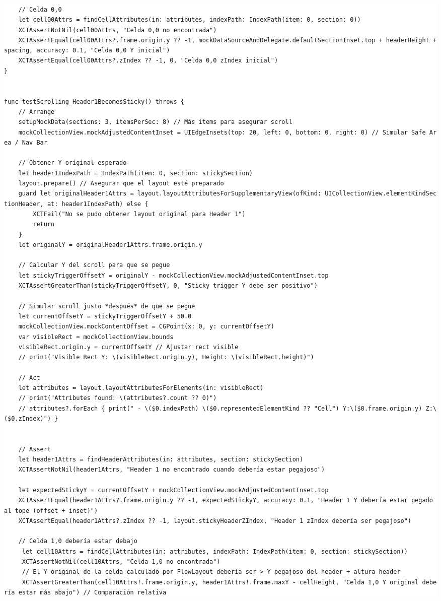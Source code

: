         // Celda 0,0
        let cell00Attrs = findCellAttributes(in: attributes, indexPath: IndexPath(item: 0, section: 0))
        XCTAssertNotNil(cell00Attrs, "Celda 0,0 no encontrada")
        XCTAssertEqual(cell00Attrs?.frame.origin.y ?? -1, mockDataSourceAndDelegate.defaultSectionInset.top + headerHeight + spacing, accuracy: 0.1, "Celda 0,0 Y inicial")
        XCTAssertEqual(cell00Attrs?.zIndex ?? -1, 0, "Celda 0,0 zIndex inicial")
    }


    func testScrolling_Header1BecomesSticky() throws {
        // Arrange
        setupMockData(sections: 3, itemsPerSec: 8) // Más items para asegurar scroll
        mockCollectionView.mockAdjustedContentInset = UIEdgeInsets(top: 20, left: 0, bottom: 0, right: 0) // Simular Safe Area / Nav Bar

        // Obtener Y original esperado
        let header1IndexPath = IndexPath(item: 0, section: stickySection)
        layout.prepare() // Asegurar que el layout esté preparado
        guard let originalHeader1Attrs = layout.layoutAttributesForSupplementaryView(ofKind: UICollectionView.elementKindSectionHeader, at: header1IndexPath) else {
            XCTFail("No se pudo obtener layout original para Header 1")
            return
        }
        let originalY = originalHeader1Attrs.frame.origin.y

        // Calcular Y del scroll para que se pegue
        let stickyTriggerOffsetY = originalY - mockCollectionView.mockAdjustedContentInset.top
        XCTAssertGreaterThan(stickyTriggerOffsetY, 0, "Sticky trigger Y debe ser positivo")

        // Simular scroll justo *después* de que se pegue
        let currentOffsetY = stickyTriggerOffsetY + 50.0
        mockCollectionView.mockContentOffset = CGPoint(x: 0, y: currentOffsetY)
        var visibleRect = mockCollectionView.bounds
        visibleRect.origin.y = currentOffsetY // Ajustar rect visible
        // print("Visible Rect Y: \(visibleRect.origin.y), Height: \(visibleRect.height)")

        // Act
        let attributes = layout.layoutAttributesForElements(in: visibleRect)
        // print("Attributes found: \(attributes?.count ?? 0)")
        // attributes?.forEach { print(" - \($0.indexPath) \($0.representedElementKind ?? "Cell") Y:\($0.frame.origin.y) Z:\($0.zIndex)") }


        // Assert
        let header1Attrs = findHeaderAttributes(in: attributes, section: stickySection)
        XCTAssertNotNil(header1Attrs, "Header 1 no encontrado cuando debería estar pegajoso")

        let expectedStickyY = currentOffsetY + mockCollectionView.mockAdjustedContentInset.top
        XCTAssertEqual(header1Attrs?.frame.origin.y ?? -1, expectedStickyY, accuracy: 0.1, "Header 1 Y debería estar pegado al tope (offset + inset)")
        XCTAssertEqual(header1Attrs?.zIndex ?? -1, layout.stickyHeaderZIndex, "Header 1 zIndex debería ser pegajoso")

        // Celda 1,0 debería estar debajo
         let cell10Attrs = findCellAttributes(in: attributes, indexPath: IndexPath(item: 0, section: stickySection))
         XCTAssertNotNil(cell10Attrs, "Celda 1,0 no encontrada")
         // El Y original de la celda calculado por FlowLayout debería ser > Y pegajoso del header + altura header
         XCTAssertGreaterThan(cell10Attrs!.frame.origin.y, header1Attrs!.frame.maxY - cellHeight, "Celda 1,0 Y original debería estar más abajo") // Comparación relativa
